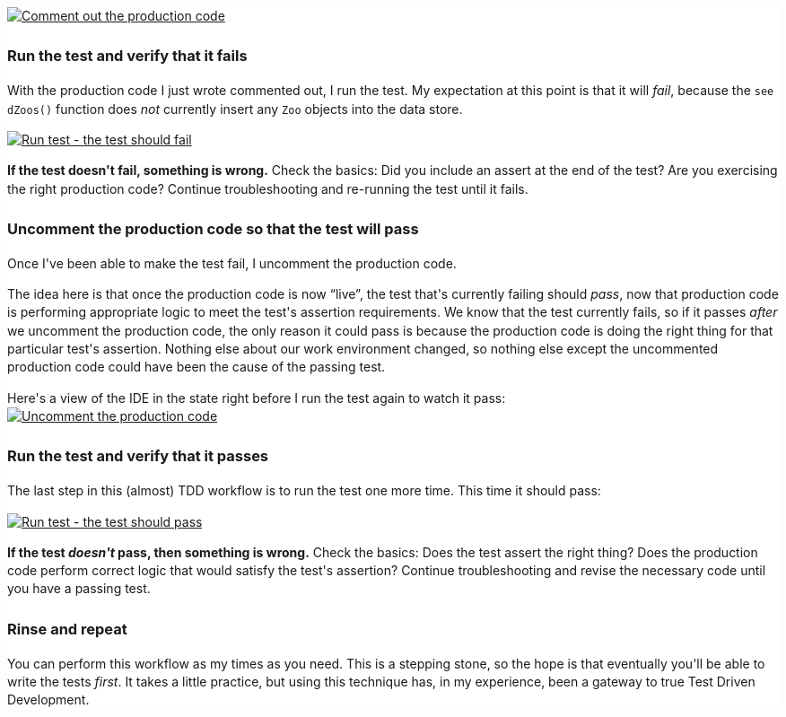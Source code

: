 [<img src="http://www.andrewcbancroft.com/wp-content/uploads/2014/12/CommentProductionCode-1024x379.png" alt="Comment out the production code" width="1024" height="379" class="alignnone size-large wp-image-11492" srcset="https://www.andrewcbancroft.com/wp-content/uploads/2014/12/CommentProductionCode-1024x379.png 1024w, https://www.andrewcbancroft.com/wp-content/uploads/2014/12/CommentProductionCode-300x111.png 300w" sizes="(max-width: 1024px) 100vw, 1024px" />][6]

<a name="run-test-fail" class="jump-target"></a>

### Run the test and verify that it fails

With the production code I just wrote commented out, I run the test. My expectation at this point is that it will _fail_, because the `seedZoos()` function does _not_ currently insert any `Zoo` objects into the data store.

[<img src="http://www.andrewcbancroft.com/wp-content/uploads/2014/12/RunTest_Fail-1024x380.png" alt="Run test - the test should fail" width="1024" height="380" class="alignnone size-large wp-image-11493" srcset="https://www.andrewcbancroft.com/wp-content/uploads/2014/12/RunTest_Fail-1024x380.png 1024w, https://www.andrewcbancroft.com/wp-content/uploads/2014/12/RunTest_Fail-300x111.png 300w" sizes="(max-width: 1024px) 100vw, 1024px" />][7]

**If the test doesn't fail, something is wrong.** Check the basics: Did you include an assert at the end of the test? Are you exercising the right production code? Continue troubleshooting and re-running the test until it fails.

<a name="uncomment-code" class="jump-target"></a>

### Uncomment the production code so that the test will pass

Once I've been able to make the test fail, I uncomment the production code.

The idea here is that once the production code is now &#8220;live&#8221;, the test that's currently failing should _pass_, now that production code is performing appropriate logic to meet the test's assertion requirements. We know that the test currently fails, so if it passes _after_ we uncomment the production code, the only reason it could pass is because the production code is doing the right thing for that particular test's assertion. Nothing else about our work environment changed, so nothing else except the uncommented production code could have been the cause of the passing test.

Here's a view of the IDE in the state right before I run the test again to watch it pass:  
[<img src="http://www.andrewcbancroft.com/wp-content/uploads/2014/12/UncommentProductionCode-1024x380.png" alt="Uncomment the production code" width="1024" height="380" class="alignnone size-large wp-image-11496" srcset="https://www.andrewcbancroft.com/wp-content/uploads/2014/12/UncommentProductionCode-1024x380.png 1024w, https://www.andrewcbancroft.com/wp-content/uploads/2014/12/UncommentProductionCode-300x111.png 300w" sizes="(max-width: 1024px) 100vw, 1024px" />][8]

<a name="run-test-pass" class="jump-target"></a>

### Run the test and verify that it passes

The last step in this (almost) TDD workflow is to run the test one more time. This time it should pass:

[<img src="http://www.andrewcbancroft.com/wp-content/uploads/2014/12/RunTest_Pass-1024x382.png" alt="Run test - the test should pass" width="1024" height="382" class="alignnone size-large wp-image-11494" srcset="https://www.andrewcbancroft.com/wp-content/uploads/2014/12/RunTest_Pass-1024x382.png 1024w, https://www.andrewcbancroft.com/wp-content/uploads/2014/12/RunTest_Pass-300x112.png 300w" sizes="(max-width: 1024px) 100vw, 1024px" />][9]

**If the test _doesn't_ pass, then something is wrong.** Check the basics: Does the test assert the right thing? Does the production code perform correct logic that would satisfy the test's assertion? Continue troubleshooting and revise the necessary code until you have a passing test.

<a name="rinse-repeat" class="jump-target"></a>

### Rinse and repeat

You can perform this workflow as my times as you need. This is a stepping stone, so the hope is that eventually you'll be able to write the tests _first_. It takes a little practice, but using this technique has, in my experience, been a gateway to true Test Driven Development.


 [1]: http://www.andrewcbancroft.com/2015/02/25/using-swift-to-seed-a-core-data-database/
 [2]: https://github.com/andrewcbancroft/Zootastic
 [3]: http://www.andrewcbancroft.com/wp-content/uploads/2014/12/TestsLeft_CodeRight.png
 [4]: http://www.andrewcbancroft.com/wp-content/uploads/2014/12/WriteProductionCode.png
 [5]: http://www.andrewcbancroft.com/wp-content/uploads/2014/12/WriteTest.png
 [6]: http://www.andrewcbancroft.com/wp-content/uploads/2014/12/CommentProductionCode.png
 [7]: http://www.andrewcbancroft.com/wp-content/uploads/2014/12/RunTest_Fail.png
 [8]: http://www.andrewcbancroft.com/wp-content/uploads/2014/12/UncommentProductionCode.png
 [9]: http://www.andrewcbancroft.com/wp-content/uploads/2014/12/RunTest_Pass.png